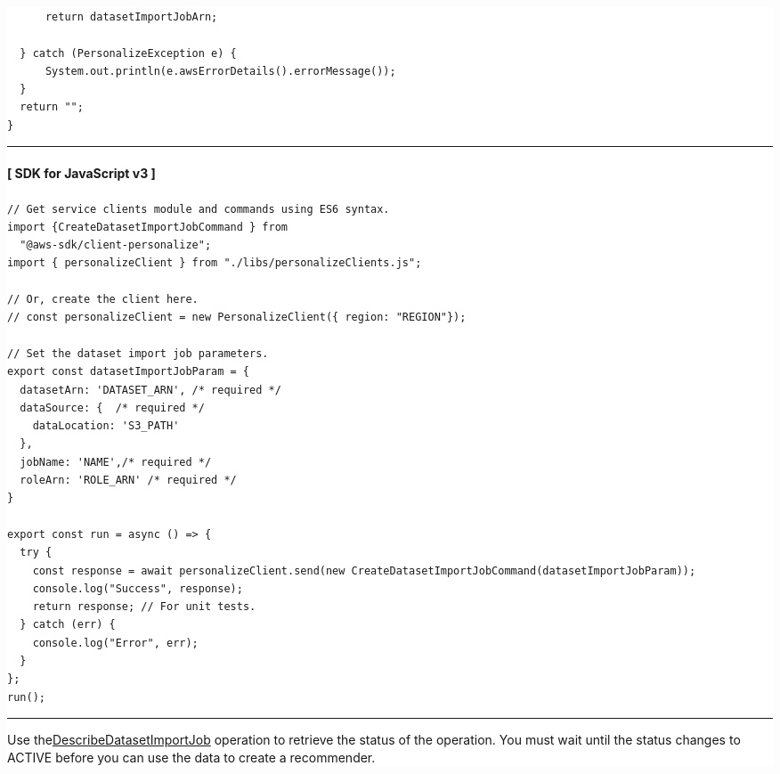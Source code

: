 ```
      return datasetImportJobArn;
  
  } catch (PersonalizeException e) {
      System.out.println(e.awsErrorDetails().errorMessage());
  }
  return "";
}
```

------
#### [ SDK for JavaScript v3 ]

```
// Get service clients module and commands using ES6 syntax.
import {CreateDatasetImportJobCommand } from
  "@aws-sdk/client-personalize";
import { personalizeClient } from "./libs/personalizeClients.js";

// Or, create the client here.
// const personalizeClient = new PersonalizeClient({ region: "REGION"});

// Set the dataset import job parameters.
export const datasetImportJobParam = {
  datasetArn: 'DATASET_ARN', /* required */
  dataSource: {  /* required */
    dataLocation: 'S3_PATH'
  },
  jobName: 'NAME',/* required */
  roleArn: 'ROLE_ARN' /* required */
}

export const run = async () => {
  try {
    const response = await personalizeClient.send(new CreateDatasetImportJobCommand(datasetImportJobParam));
    console.log("Success", response);
    return response; // For unit tests.
  } catch (err) {
    console.log("Error", err);
  }
};
run();
```

------

Use the[DescribeDatasetImportJob](API_DescribeDatasetImportJob.md) operation to retrieve the status of the operation\. You must wait until the status changes to ACTIVE before you can use the data to create a recommender\.